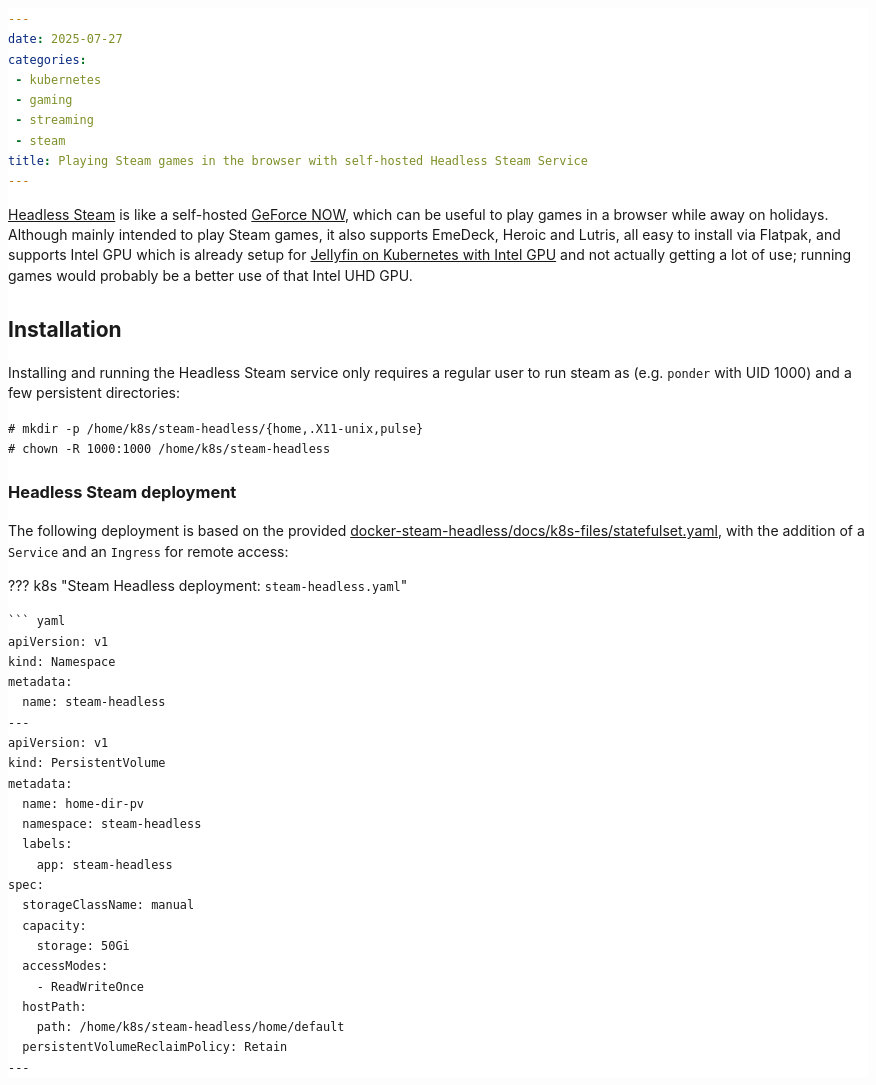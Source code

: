 ```yaml
---
date: 2025-07-27
categories:
 - kubernetes
 - gaming
 - streaming
 - steam
title: Playing Steam games in the browser with self-hosted Headless Steam Service
---
```


[Headless Steam](https://github.com/Steam-Headless/docker-steam-headless/tree/master?tab=readme-ov-file#headless-steam-service)
is like a self-hosted [GeForce NOW](https://play.geforcenow.com/mall/),
which can be useful to play games in a browser while away on holidays.
Although mainly intended to play Steam games, it also supports EmeDeck, Heroic and Lutris,
all easy to install via Flatpak, and supports Intel GPU which is already setup for
[Jellyfin on Kubernetes with Intel GPU](./2025-04-29-jellyfin-on-kubernetes-with-intel-gpu.md)
and not actually getting a lot of use; running games would probably be a better use of that Intel UHD GPU.



## Installation

Installing and running the Headless Steam service only requires a regular user
to run steam as (e.g. `ponder` with UID 1000) and a few persistent directories:

``` console
# mkdir -p /home/k8s/steam-headless/{home,.X11-unix,pulse}
# chown -R 1000:1000 /home/k8s/steam-headless
```

### Headless Steam deployment

The following deployment is based on the provided
[docker-steam-headless/docs/k8s-files/statefulset.yaml](https://github.com/Steam-Headless/docker-steam-headless/blob/master/docs/k8s-files/statefulset.yaml),
with the addition of a `Service` and an `Ingress` for remote access:

??? k8s "Steam Headless deployment: `steam-headless.yaml`"

    ``` yaml
    apiVersion: v1
    kind: Namespace
    metadata:
      name: steam-headless
    ---
    apiVersion: v1
    kind: PersistentVolume
    metadata:
      name: home-dir-pv
      namespace: steam-headless
      labels:
        app: steam-headless
    spec:
      storageClassName: manual
      capacity:
        storage: 50Gi
      accessModes:
        - ReadWriteOnce
      hostPath:
        path: /home/k8s/steam-headless/home/default
      persistentVolumeReclaimPolicy: Retain
    ---